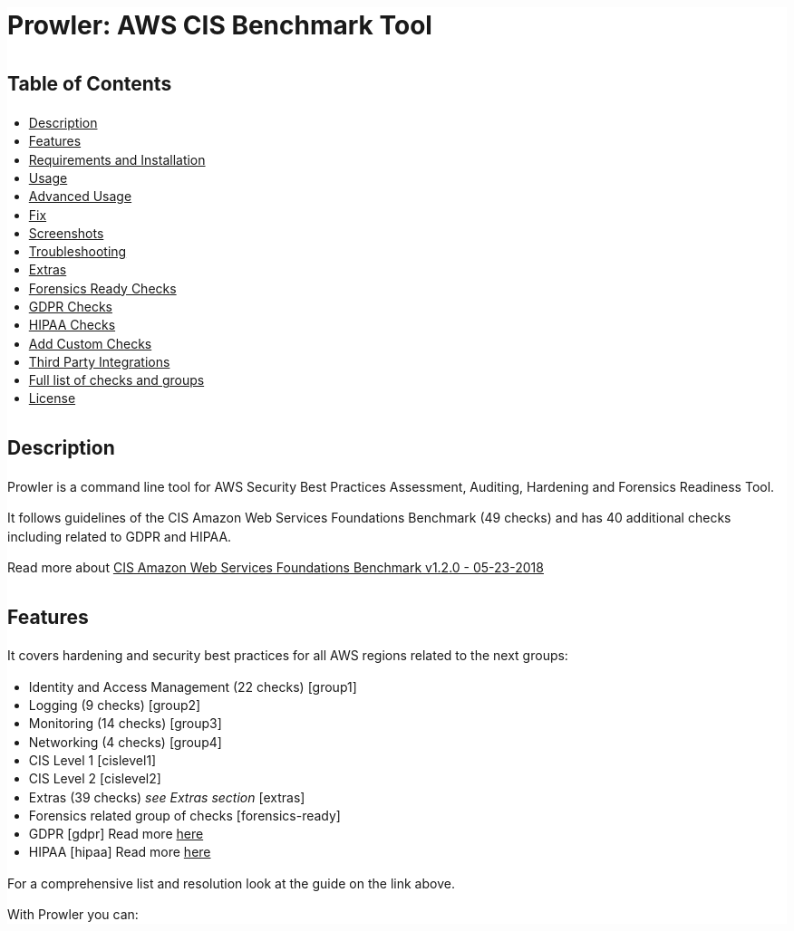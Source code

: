 # Prowler: AWS CIS Benchmark Tool

## Table of Contents

- [Description](#description)
- [Features](#features)
- [Requirements and Installation](#requirements-and-installation)
- [Usage](#usage)
- [Advanced Usage](#advanced-usage)
- [Fix](#fix)
- [Screenshots](#screenshots)
- [Troubleshooting](#troubleshooting)
- [Extras](#extras)
- [Forensics Ready Checks](#forensics-ready-checks)
- [GDPR Checks](#gdpr-checks)
- [HIPAA Checks](#hipaa-checks)
- [Add Custom Checks](#add-custom-checks)
- [Third Party Integrations](#third-party-integrations)
- [Full list of checks and groups](/LIST_OF_CHECKS_AND_GROUPS.md)
- [License](#license)

## Description

Prowler is a command line tool for AWS Security Best Practices Assessment, Auditing, Hardening and Forensics Readiness Tool.

It follows guidelines of the CIS Amazon Web Services Foundations Benchmark (49 checks) and has 40 additional checks including related to GDPR and HIPAA.

Read more about [CIS Amazon Web Services Foundations Benchmark v1.2.0 - 05-23-2018](https://d0.awsstatic.com/whitepapers/compliance/AWS_CIS_Foundations_Benchmark.pdf)

## Features

It covers hardening and security best practices for all AWS regions related to the next groups:

- Identity and Access Management (22 checks) [group1]
- Logging (9 checks) [group2]
- Monitoring (14 checks) [group3]
- Networking (4 checks) [group4]
- CIS Level 1 [cislevel1]
- CIS Level 2 [cislevel2]
- Extras (39 checks) *see Extras section* [extras]
- Forensics related group of checks [forensics-ready]
- GDPR [gdpr] Read more [here](#gdpr-checks)
- HIPAA [hipaa] Read more [here](#hipaa-checks)


For a comprehensive list and resolution look at the guide on the link above.

With Prowler you can:
